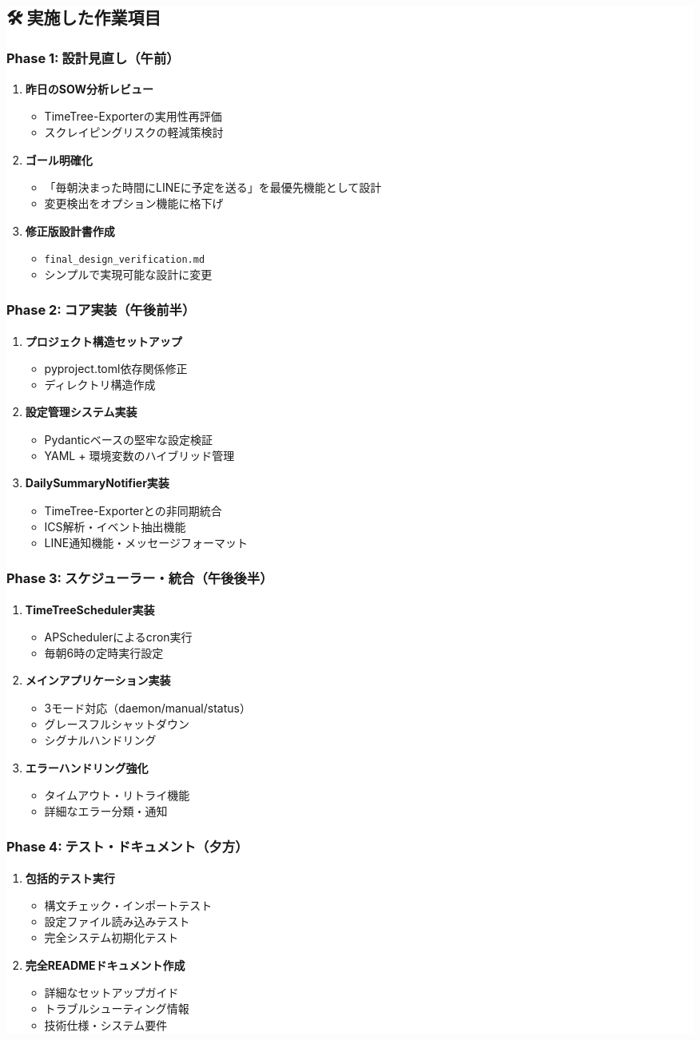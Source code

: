 
## 🛠️ 実施した作業項目

### Phase 1: 設計見直し（午前）
1. **昨日のSOW分析レビュー**
   - TimeTree-Exporterの実用性再評価
   - スクレイピングリスクの軽減策検討

2. **ゴール明確化**
   - 「毎朝決まった時間にLINEに予定を送る」を最優先機能として設計
   - 変更検出をオプション機能に格下げ

3. **修正版設計書作成**
   - `final_design_verification.md`
   - シンプルで実現可能な設計に変更

### Phase 2: コア実装（午後前半）
1. **プロジェクト構造セットアップ**
   - pyproject.toml依存関係修正
   - ディレクトリ構造作成

2. **設定管理システム実装**
   - Pydanticベースの堅牢な設定検証
   - YAML + 環境変数のハイブリッド管理

3. **DailySummaryNotifier実装**
   - TimeTree-Exporterとの非同期統合
   - ICS解析・イベント抽出機能
   - LINE通知機能・メッセージフォーマット

### Phase 3: スケジューラー・統合（午後後半）
1. **TimeTreeScheduler実装**
   - APSchedulerによるcron実行
   - 毎朝6時の定時実行設定

2. **メインアプリケーション実装**
   - 3モード対応（daemon/manual/status）
   - グレースフルシャットダウン
   - シグナルハンドリング

3. **エラーハンドリング強化**
   - タイムアウト・リトライ機能
   - 詳細なエラー分類・通知

### Phase 4: テスト・ドキュメント（夕方）
1. **包括的テスト実行**
   - 構文チェック・インポートテスト
   - 設定ファイル読み込みテスト
   - 完全システム初期化テスト

2. **完全READMEドキュメント作成**
   - 詳細なセットアップガイド
   - トラブルシューティング情報
   - 技術仕様・システム要件
